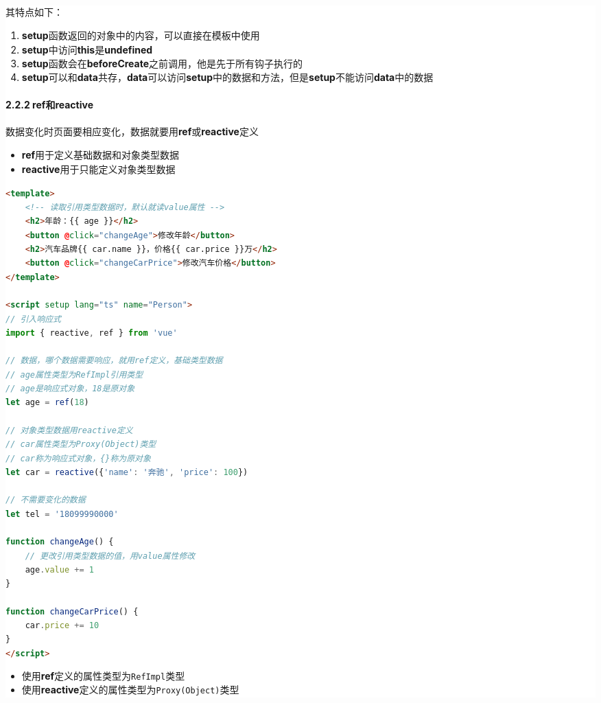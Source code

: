 其特点如下：

1. **setup**函数返回的对象中的内容，可以直接在模板中使用
2. **setup**中访问**this**是**undefined**
3. **setup**函数会在**beforeCreate**之前调用，他是先于所有钩子执行的
4. **setup**可以和**data**共存，**data**可以访问**setup**中的数据和方法，但是**setup**不能访问**data**中的数据

#### 2.2.2 ref和reactive

数据变化时页面要相应变化，数据就要用**ref**或**reactive**定义

- **ref**用于定义基础数据和对象类型数据
- **reactive**用于只能定义对象类型数据

```html
<template>
    <!-- 读取引用类型数据时，默认就读value属性 -->
    <h2>年龄：{{ age }}</h2>
    <button @click="changeAge">修改年龄</button>
    <h2>汽车品牌{{ car.name }}，价格{{ car.price }}万</h2>        
    <button @click="changeCarPrice">修改汽车价格</button>
</template>

<script setup lang="ts" name="Person">
// 引入响应式
import { reactive, ref } from 'vue'

// 数据，哪个数据需要响应，就用ref定义，基础类型数据
// age属性类型为RefImpl引用类型
// age是响应式对象，18是原对象
let age = ref(18)

// 对象类型数据用reactive定义
// car属性类型为Proxy(Object)类型
// car称为响应式对象，{}称为原对象
let car = reactive({'name': '奔驰', 'price': 100})

// 不需要变化的数据
let tel = '18099990000' 

function changeAge() {
    // 更改引用类型数据的值，用value属性修改
    age.value += 1
}

function changeCarPrice() {
    car.price += 10
}
</script>
```

- 使用**ref**定义的属性类型为`RefImpl`类型
- 使用**reactive**定义的属性类型为`Proxy(Object)`类型
